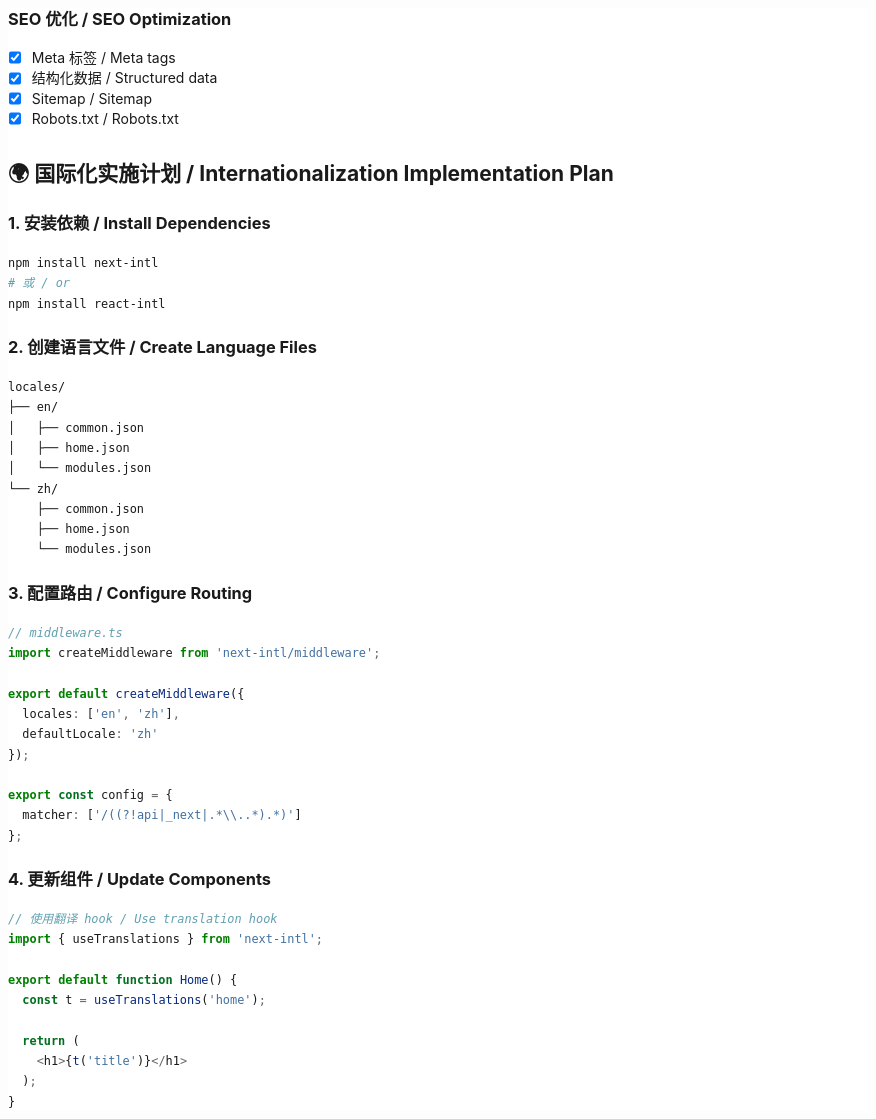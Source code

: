 ### SEO 优化 / SEO Optimization
- [x] Meta 标签 / Meta tags
- [x] 结构化数据 / Structured data
- [x] Sitemap / Sitemap
- [x] Robots.txt / Robots.txt

## 🌍 国际化实施计划 / Internationalization Implementation Plan

### 1. 安装依赖 / Install Dependencies
```bash
npm install next-intl
# 或 / or
npm install react-intl
```

### 2. 创建语言文件 / Create Language Files
```
locales/
├── en/
│   ├── common.json
│   ├── home.json
│   └── modules.json
└── zh/
    ├── common.json
    ├── home.json
    └── modules.json
```

### 3. 配置路由 / Configure Routing
```typescript
// middleware.ts
import createMiddleware from 'next-intl/middleware';

export default createMiddleware({
  locales: ['en', 'zh'],
  defaultLocale: 'zh'
});

export const config = {
  matcher: ['/((?!api|_next|.*\\..*).*)']
};
```

### 4. 更新组件 / Update Components
```typescript
// 使用翻译 hook / Use translation hook
import { useTranslations } from 'next-intl';

export default function Home() {
  const t = useTranslations('home');
  
  return (
    <h1>{t('title')}</h1>
  );
}
```
